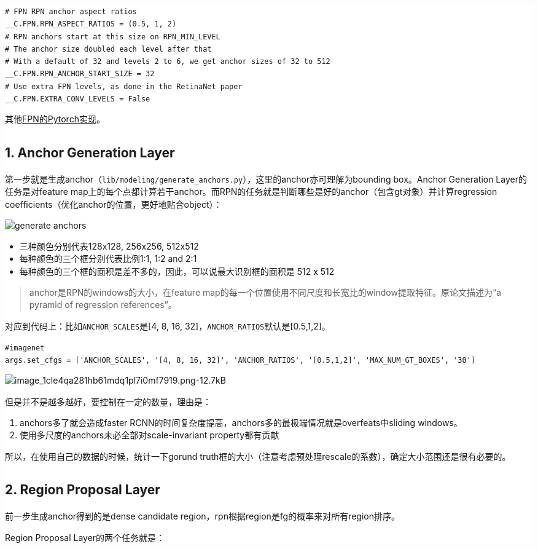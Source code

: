 ```
# FPN RPN anchor aspect ratios
__C.FPN.RPN_ASPECT_RATIOS = (0.5, 1, 2)
# RPN anchors start at this size on RPN_MIN_LEVEL
# The anchor size doubled each level after that
# With a default of 32 and levels 2 to 6, we get anchor sizes of 32 to 512
__C.FPN.RPN_ANCHOR_START_SIZE = 32
# Use extra FPN levels, as done in the RetinaNet paper
__C.FPN.EXTRA_CONV_LEVELS = False

```

其他[FPN的Pytorch实现][17]。

## 1. Anchor Generation Layer

第一步就是生成anchor（`lib/modeling/generate_anchors.py`），这里的anchor亦可理解为bounding box。Anchor Generation Layer的任务是对feature map上的每个点都计算若干anchor。而RPN的任务就是判断哪些是好的anchor（包含gt对象）并计算regression coefficients（优化anchor的位置，更好地贴合object）：

![generate anchors][24]

-  三种颜色分别代表128x128, 256x256, 512x512
-  每种颜色的三个框分别代表比例1:1, 1:2 and 2:1
-  每种颜色的三个框的面积是差不多的，因此，可以说最大识别框的面积是 512 x 512

> anchor是RPN的windows的大小，在feature map的每一个位置使用不同尺度和长宽比的window提取特征。原论文描述为“a pyramid of regression references”。

对应到代码上：比如`ANCHOR_SCALES`是[4, 8, 16, 32]，`ANCHOR_RATIOS`默认是[0.5,1,2]。

```
#imagenet
args.set_cfgs = ['ANCHOR_SCALES', '[4, 8, 16, 32]', 'ANCHOR_RATIOS', '[0.5,1,2]', 'MAX_NUM_GT_BOXES', '30']

```

![image_1cle4qa281hb61mdq1pl7i0mf7919.png-12.7kB][25]



但是并不是越多越好，要控制在一定的数量，理由是：

1. anchors多了就会造成faster RCNN的时间复杂度提高，anchors多的最极端情况就是overfeats中sliding windows。
2. 使用多尺度的anchors未必全部对scale-invariant property都有贡献

所以，在使用自己的数据的时候，统计一下gorund truth框的大小（注意考虑预处理rescale的系数），确定大小范围还是很有必要的。


## 2. Region Proposal Layer


前一步生成anchor得到的是dense candidate region，rpn根据region是fg的概率来对所有region排序。

Region Proposal Layer的两个任务就是：


  [1]: https://github.com/roytseng-tw/Detectron.pytorch
  [2]: https://github.com/jwyang/faster-rcnn.pytorch
  [3]: https://github.com/facebookresearch/Detectron
  [4]: http://static.zybuluo.com/sixijinling/ljdcym3rohxn1rwe6sqxl67h/img_5aa6f476535f7.png
  [5]: https://github.com/roytseng-tw/Detectron.pytorch/blob/9294ec13d4a59cf449b09e1ada72a56b3420249c/lib/datasets/roidb.py
  [6]: https://github.com/roytseng-tw/Detectron.pytorch/blob/9294ec13d4a59cf449b09e1ada72a56b3420249c/lib/utils/boxes.py
  [7]: https://github.com/roytseng-tw/Detectron.pytorch/blob/9294ec13d4a59cf449b09e1ada72a56b3420249c/lib/roi_data/loader.py
  [8]: https://github.com/facebookresearch/Detectron/blob/e5bb3a8ff0b9caf59c76037726f49465d6b9678b/detectron/roi_data/rpn.py
  [9]: https://github.com/roytseng-tw/Detectron.pytorch/blob/9294ec13d4a59cf449b09e1ada72a56b3420249c/lib/roi_data/minibatch.py
  [10]: https://github.com/roytseng-tw/Detectron.pytorch/blob/9294ec13d4a59cf449b09e1ada72a56b3420249c/lib/roi_data/fast_rcnn.py
  [11]: http://static.zybuluo.com/sixijinling/h9i0bgmhs3da2yn7acgzouo2/img_5aa46e9e0bbd7.png
  [12]: http://static.zybuluo.com/sixijinling/o1qnl7ql20gxbcebb1b4f8aa/img_5aa59c8da4c4b.png
  [13]: http://static.zybuluo.com/sixijinling/y1x4ad3ch2bcmps4r3ubur96/img_5aa59d170c750.png
  [14]: https://arxiv.org/pdf/1612.03144.pdf
  [15]: http://static.zybuluo.com/sixijinling/cv2l758k7dyj022k0iinwsm1/image_1c8u6egich3e1ha41d3o1m22s3g16.png
  [16]: http://static.zybuluo.com/sixijinling/elabj076z56xa1xsfbwqyy50/image_1c8u6f7esu9i1sl510hs1pnm1qvl1j.png
  [17]: https://github.com/jwyang/fpn.pytorch
  [18]: https://github.com/roytseng-tw/Detectron.pytorch/blob/9294ec13d4a59cf449b09e1ada72a56b3420249c/lib/modeling/model_builder.py
  [19]: http://static.zybuluo.com/sixijinling/zyrc1nxcdube8ctwotdkkj29/img_5a9ffec911c19.png
  [20]: https://tryolabs.com/images/blog/post-images/2018-01-18-faster-rcnn/vgg.b6e48b99.png
  [21]: https://tryolabs.com/images/blog/post-images/2018-01-18-faster-rcnn/image-to-feature-map.89f5aecb.png
  [22]: https://tryolabs.com/images/blog/post-images/2018-01-18-faster-rcnn/anchors-centers.141181d6.png
  [23]: http://static.zybuluo.com/sixijinling/l8pye2hx4ow6m1exbhz04cwc/img_5aa0695484e3e.png
  [24]: http://static.zybuluo.com/sixijinling/ps6dpvykieraqc80a88ov81o/img_5aa05d3ecef3e.png
  [25]: http://static.zybuluo.com/sixijinling/3wdn06u2j39hax3tfl72fz54/image_1cle4qa281hb61mdq1pl7i0mf7919.png
  [26]: http://static.zybuluo.com/sixijinling/jpo1lb32swi80srohmotmyjd/img_5aa5766d53b63.png
  [27]: http://static.zybuluo.com/sixijinling/ct3ekd3g5cmjns60k0knnp2u/img_5aa13d4d911d3.png
  [28]: http://static.zybuluo.com/sixijinling/gtg0hic03zafemdwc7yjol5n/img_5aa1cd250f265-1.png
  [29]: http://static.zybuluo.com/sixijinling/ko6f7dt80ai9w5sfb85m1e2v/img_5aa1bf41503d4-1%20.png
  [30]: http://static.zybuluo.com/sixijinling/dzkgskozvpbqmx6kdkf35gft/img_5aa32302afc0b-1.png
  [31]: http://www.telesens.co/2018/03/11/object-detection-and-classification-using-r-cnns/#ITEM-1455-7
  [32]: http://static.zybuluo.com/sixijinling/fzk6ue5q4avnq790p0xef3j8/img_5aa402baba3a1-1.png
  [33]: http://static.zybuluo.com/sixijinling/jxcixxdomu4s3dxe6mkhtnni/img_5aa4255fdacb6.png
  [34]: http://www.telesens.co/wordpress/wp-content/uploads/2018/03/img_5aa4255fdacb6.png
  [35]: http://static.zybuluo.com/sixijinling/kip2q7kejresvo9f74nu2xn3/img_5aa55c81eac0a.png
  [36]: http://static.zybuluo.com/sixijinling/xtlc2ntcxq99hkcz06k8zs7k/img_5aa55c97f3287.png
  [37]: http://www.telesens.co/wordpress/wp-content/uploads/2018/03/img_5aa4255fdacb6.png
  [38]: https://github.com/multimodallearning/pytorch-mask-rcnn
  [39]: https://arxiv.org/pdf/1703.06870.pdf
  [40]: http://static.zybuluo.com/sixijinling/oesmj70d6c1cybe1ukfme81a/img_5aa70ff399c57.png
  [41]: http://static.zybuluo.com/sixijinling/iam1jbw1cy9yh421dnpk521j/img_5aa580271bea6.png
  [42]: http://static.zybuluo.com/sixijinling/zw21rkn6g6epcsnjmp6aanw6/img_5aa5809cc7206.png
  [43]: http://static.zybuluo.com/sixijinling/qp5523r1dm9dvkx40vmbc8is/img_5aa581709aa82.png
  [44]: http://static.zybuluo.com/sixijinling/3w0vrvap36yevoy0cnelb0fn/img_5aa5827c1d42c.png
  [45]: http://static.zybuluo.com/sixijinling/5qfym3rpsdgyxs35izkg23u4/img_5aa7c828703ab.png
  [46]: http://static.zybuluo.com/sixijinling/zknxyptjoaa3pzbyw1a4dxd7/img_5aa7c84451f81.png
  [47]: https://zhuanlan.zhihu.com/p/31427728
  [48]: http://openaccess.thecvf.com/content_ICCV_2017/papers/Lin_Focal_Loss_for_ICCV_2017_paper.pdf
  [49]: https://github.com/marvis/pytorch-yolo2/blob/master/FocalLoss.py
  [50]: https://github.com/rbgirshick/py-faster-rcnn/issues/86
  [51]: https://arxiv.org/pdf/1506.01497.pdf
  [52]: https://tryolabs.com/blog/2017/08/30/object-detection-an-overview-in-the-age-of-deep-learning/
  [53]: https://tryolabs.com/blog/2018/01/18/faster-r-cnn-down-the-rabbit-hole-of-modern-object-detection/
  [54]: http://www.telesens.co/2018/03/11/object-detection-and-classification-using-r-cnns/